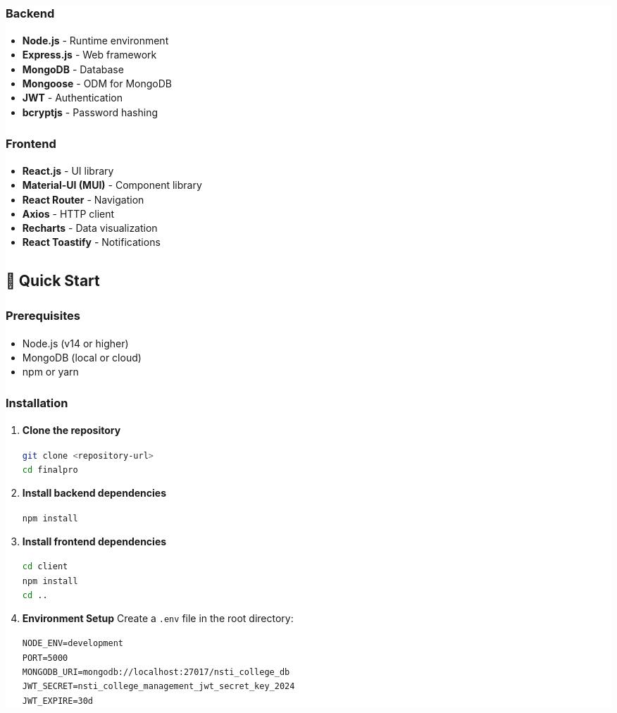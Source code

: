 ### Backend
- **Node.js** - Runtime environment
- **Express.js** - Web framework
- **MongoDB** - Database
- **Mongoose** - ODM for MongoDB
- **JWT** - Authentication
- **bcryptjs** - Password hashing

### Frontend
- **React.js** - UI library
- **Material-UI (MUI)** - Component library
- **React Router** - Navigation
- **Axios** - HTTP client
- **Recharts** - Data visualization
- **React Toastify** - Notifications

## 🚀 Quick Start

### Prerequisites
- Node.js (v14 or higher)
- MongoDB (local or cloud)
- npm or yarn

### Installation

1. **Clone the repository**
   ```bash
   git clone <repository-url>
   cd finalpro
   ```

2. **Install backend dependencies**
   ```bash
   npm install
   ```

3. **Install frontend dependencies**
   ```bash
   cd client
   npm install
   cd ..
   ```

4. **Environment Setup**
   Create a `.env` file in the root directory:
   ```env
   NODE_ENV=development
   PORT=5000
   MONGODB_URI=mongodb://localhost:27017/nsti_college_db
   JWT_SECRET=nsti_college_management_jwt_secret_key_2024
   JWT_EXPIRE=30d
   ```
